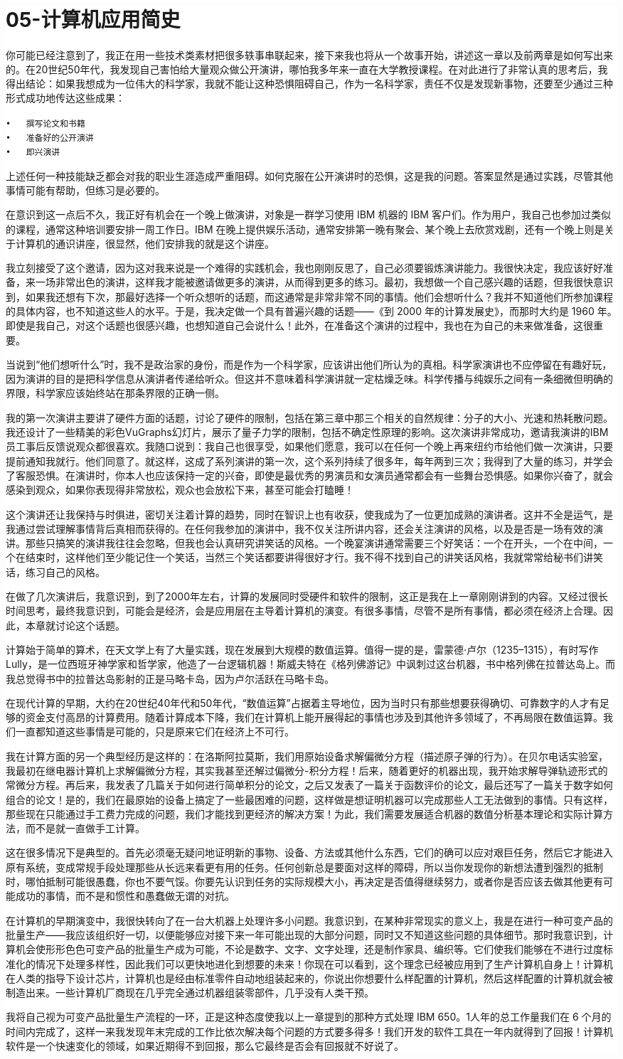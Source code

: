 # 05-计算机应用简史

你可能已经注意到了，我正在用一些技术类素材把很多轶事串联起来，接下来我也将从一个故事开始，讲述这一章以及前两章是如何写出来的。在20世纪50年代，我发现自己害怕给大量观众做公开演讲，哪怕我多年来一直在大学教授课程。在对此进行了非常认真的思考后，我得出结论：如果我想成为一位伟大的科学家，我就不能让这种恐惧阻碍自己，作为一名科学家，责任不仅是发现新事物，还要至少通过三种形式成功地传达这些成果：

```
•	撰写论文和书籍
•	准备好的公开演讲
•	即兴演讲
```

上述任何一种技能缺乏都会对我的职业生涯造成严重阻碍。如何克服在公开演讲时的恐惧，这是我的问题。答案显然是通过实践，尽管其他事情可能有帮助，但练习是必要的。

在意识到这一点后不久，我正好有机会在一个晚上做演讲，对象是一群学习使用 IBM 机器的 IBM 客户们。作为用户，我自己也参加过类似的课程，通常这种培训要安排一周工作日。IBM 在晚上提供娱乐活动，通常安排第一晚有聚会、某个晚上去欣赏戏剧，还有一个晚上则是关于计算机的通识讲座，很显然，他们安排我的就是这个讲座。

我立刻接受了这个邀请，因为这对我来说是一个难得的实践机会，我也刚刚反思了，自己必须要锻炼演讲能力。我很快决定，我应该好好准备，来一场非常出色的演讲，这样我才能被邀请做更多的演讲，从而得到更多的练习。最初，我想做一个自己感兴趣的话题，但我很快意识到，如果我还想有下次，那最好选择一个听众想听的话题，而这通常是非常非常不同的事情。他们会想听什么？我并不知道他们所参加课程的具体内容，也不知道这些人的水平。于是，我决定做一个具有普遍兴趣的话题——《到 2000 年的计算发展史》，而那时大约是 1960 年。即使是我自己，对这个话题也很感兴趣，也想知道自己会说什么！此外，在准备这个演讲的过程中，我也在为自己的未来做准备，这很重要。

当说到“他们想听什么”时，我不是政治家的身份，而是作为一个科学家，应该讲出他们所认为的真相。科学家演讲也不应停留在有趣好玩，因为演讲的目的是把科学信息从演讲者传递给听众。但这并不意味着科学演讲就一定枯燥乏味。科学传播与纯娱乐之间有一条细微但明确的界限，科学家应该始终站在那条界限的正确一侧。

我的第一次演讲主要讲了硬件方面的话题，讨论了硬件的限制，包括在第三章中那三个相关的自然规律：分子的大小、光速和热耗散问题。我还设计了一些精美的彩色VuGraphs幻灯片，展示了量子力学的限制，包括不确定性原理的影响。这次演讲非常成功，邀请我演讲的IBM员工事后反馈说观众都很喜欢。我随口说到：我自己也很享受，如果他们愿意，我可以在任何一个晚上再来纽约市给他们做一次演讲，只要提前通知我就行。他们同意了。就这样，这成了系列演讲的第一次，这个系列持续了很多年，每年两到三次；我得到了大量的练习，并学会了客服恐惧。在演讲时，你本人也应该保持一定的兴奋，即使是最优秀的男演员和女演员通常都会有一些舞台恐惧感。如果你兴奋了，就会感染到观众，如果你表现得非常放松，观众也会放松下来，甚至可能会打瞌睡！

这个演讲还让我保持与时俱进，密切关注着计算的趋势，同时在智识上也有收获，使我成为了一位更加成熟的演讲者。这并不全是运气，是我通过尝试理解事情背后真相而获得的。在任何我参加的演讲中，我不仅关注所讲内容，还会关注演讲的风格，以及是否是一场有效的演讲。那些只搞笑的演讲我往往会忽略，但我也会认真研究讲笑话的风格。一个晚宴演讲通常需要三个好笑话：一个在开头，一个在中间，一个在结束时，这样他们至少能记住一个笑话，当然三个笑话都要讲得很好才行。我不得不找到自己的讲笑话风格，我就常常给秘书们讲笑话，练习自己的风格。

在做了几次演讲后，我意识到，到了2000年左右，计算的发展同时受硬件和软件的限制，这正是我在上一章刚刚讲到的内容。又经过很长时间思考，最终我意识到，可能会是经济，会是应用层在主导着计算机的演变。有很多事情，尽管不是所有事情，都必须在经济上合理。因此，本章就讨论这个话题。

计算始于简单的算术，在天文学上有了大量实践，现在发展到大规模的数值运算。值得一提的是，雷蒙德·卢尔（1235–1315），有时写作Lully，是一位西班牙神学家和哲学家，他造了一台逻辑机器！斯威夫特在《格列佛游记》中讽刺过这台机器，书中格列佛在拉普达岛上。而我总觉得书中的拉普达岛影射的正是马略卡岛，因为卢尔活跃在马略卡岛。

在现代计算的早期，大约在20世纪40年代和50年代，“数值运算”占据着主导地位，因为当时只有那些想要获得确切、可靠数字的人才有足够的资金支付高昂的计算费用。随着计算成本下降，我们在计算机上能开展得起的事情也涉及到其他许多领域了，不再局限在数值运算。我们一直都知道这些事情是可能的，只是原来它们在经济上不可行。

我在计算方面的另一个典型经历是这样的：在洛斯阿拉莫斯，我们用原始设备求解偏微分方程（描述原子弹的行为）。在贝尔电话实验室，我最初在继电器计算机上求解偏微分方程，其实我甚至还解过偏微分-积分方程！后来，随着更好的机器出现，我开始求解导弹轨迹形式的常微分方程。再后来，我发表了几篇关于如何进行简单积分的论文，之后又发表了一篇关于函数评价的论文，最后还写了一篇关于数字如何组合的论文！是的，我们在最原始的设备上搞定了一些最困难的问题，这样做是想证明机器可以完成那些人工无法做到的事情。只有这样，那些现在只能通过手工费力完成的问题，我们才能找到更经济的解决方案！为此，我们需要发展适合机器的数值分析基本理论和实际计算方法，而不是就一直做手工计算。

这在很多情况下是典型的。首先必须毫无疑问地证明新的事物、设备、方法或其他什么东西，它们的确可以应对艰巨任务，然后它才能进入原有系统，变成常规手段处理那些从长远来看更有用的任务。任何创新总是要面对这样的障碍，所以当你发现你的新想法遭到强烈的抵制时，哪怕抵制可能很愚蠢，你也不要气馁。你要先认识到任务的实际规模大小，再决定是否值得继续努力，或者你是否应该去做其他更有可能成功的事情，而不是和惯性和愚蠢做无谓的对抗。

在计算机的早期演变中，我很快转向了在一台大机器上处理许多小问题。我意识到，在某种非常现实的意义上，我是在进行一种可变产品的批量生产——我应该组织好一切，以便能够应对接下来一年可能出现的大部分问题，同时又不知道这些问题的具体细节。那时我意识到，计算机会使形形色色可变产品的批量生产成为可能，不论是数字、文字、文字处理，还是制作家具、编织等。它们使我们能够在不进行过度标准化的情况下处理多样性，因此我们可以更快地进化到想要的未来！你现在可以看到，这个理念已经被应用到了生产计算机自身上！计算机在人类的指导下设计芯片，计算机也是经由标准零件自动地组装起来的，你说出你想要什么样配置的计算机，然后这样配置的计算机就会被制造出来。一些计算机厂商现在几乎完全通过机器组装零部件，几乎没有人类干预。

我将自己视为可变产品批量生产流程的一环，正是这种态度使我以上一章提到的那种方式处理 IBM 650。1人年的总工作量我们在 6 个月的时间内完成了，这样一来我发现年末完成的工作比依次解决每个问题的方式要多得多！我们开发的软件工具在一年内就得到了回报！计算机软件是一个快速变化的领域，如果近期得不到回报，那么它最终是否会有回报就不好说了。
